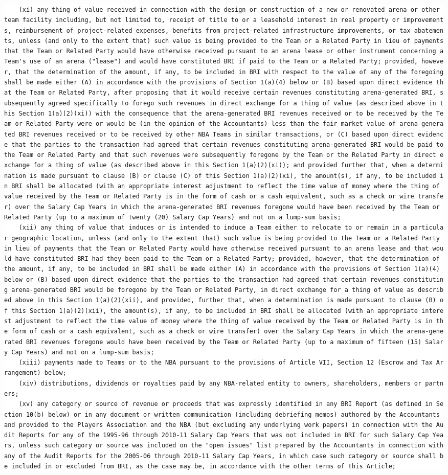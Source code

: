         (xi) any thing of value received in connection with the design or construction of a new or renovated arena or other team facility including, but not limited to, receipt of title to or a leasehold interest in real property or improvements, reimbursement of project-related expenses, benefits from project-related infrastructure improvements, or tax abatements, unless (and only to the extent that) such value is being provided to the Team or a Related Party in lieu of payments that the Team or Related Party would have otherwise received pursuant to an arena lease or other instrument concerning a Team's use of an arena ("lease") and would have constituted BRI if paid to the Team or a Related Party; provided, however, that the determination of the amount, if any, to be included in BRI with respect to the value of any of the foregoing shall be made either (A) in accordance with the provisions of Section 1(a)(4) below or (B) based upon direct evidence that the Team or Related Party, after proposing that it would receive certain revenues constituting arena-generated BRI, subsequently agreed specifically to forego such revenues in direct exchange for a thing of value (as described above in this Section 1(a)(2)(xi)) with the consequence that the arena-generated BRI revenues received or to be received by the Team or Related Party were or would be (in the opinion of the Accountants) less than the fair market value of arena-generated BRI revenues received or to be received by other NBA Teams in similar transactions, or (C) based upon direct evidence that the parties to the transaction had agreed that certain revenues constituting arena-generated BRI would be paid to the Team or Related Party and that such revenues were subsequently foregone by the Team or the Related Party in direct exchange for a thing of value (as described above in this Section 1(a)(2)(xi)); and provided further that, when a determination is made pursuant to clause (B) or clause (C) of this Section 1(a)(2)(xi), the amount(s), if any, to be included in BRI shall be allocated (with an appropriate interest adjustment to reflect the time value of money where the thing of value received by the Team or Related Party is in the form of cash or a cash equivalent, such as a check or wire transfer) over the Salary Cap Years in which the arena-generated BRI revenues foregone would have been received by the Team or Related Party (up to a maximum of twenty (20) Salary Cap Years) and not on a lump-sum basis;
        (xii) any thing of value that induces or is intended to induce a Team either to relocate to or remain in a particular geographic location, unless (and only to the extent that) such value is being provided to the Team or a Related Party in lieu of payments that the Team or Related Party would have otherwise received pursuant to an arena lease and that would have constituted BRI had they been paid to the Team or a Related Party; provided, however, that the determination of the amount, if any, to be included in BRI shall be made either (A) in accordance with the provisions of Section 1(a)(4) below or (B) based upon direct evidence that the parties to the transaction had agreed that certain revenues constituting arena-generated BRI would be foregone by the Team or Related Party, in direct exchange for a thing of value as described above in this Section 1(a)(2)(xii), and provided, further that, when a determination is made pursuant to clause (B) of this Section 1(a)(2)(xii), the amount(s), if any, to be included in BRI shall be allocated (with an appropriate interest adjustment to reflect the time value of money where the thing of value received by the Team or Related Party is in the form of cash or a cash equivalent, such as a check or wire transfer) over the Salary Cap Years in which the arena-generated BRI revenues foregone would have been received by the Team or Related Party (up to a maximum of fifteen (15) Salary Cap Years) and not on a lump-sum basis;
        (xiii) payments made to Teams or to the NBA pursuant to the provisions of Article VII, Section 12 (Escrow and Tax Arrangement) below;
        (xiv) distributions, dividends or royalties paid by any NBA-related entity to owners, shareholders, members or partners;
        (xv) any category or source of revenue or proceeds that was expressly identified in any BRI Report (as defined in Section 10(b) below) or in any document or written communication (including debriefing memos) authored by the Accountants and provided to the Players Association and the NBA (but excluding any underlying work papers) in connection with the Audit Reports for any of the 1995-96 through 2010-11 Salary Cap Years that was not included in BRI for such Salary Cap Years, unless such category or source was included on the "open issues" list prepared by the Accountants in connection with any of the Audit Reports for the 2005-06 through 2010-11 Salary Cap Years, in which case such category or source shall be included in or excluded from BRI, as the case may be, in accordance with the other terms of this Article;